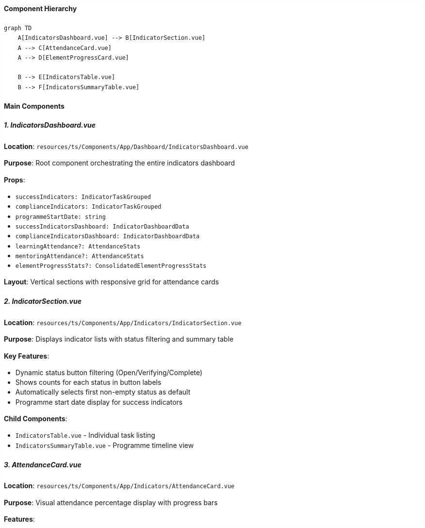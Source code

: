 #### Component Hierarchy

```mermaid
graph TD
    A[IndicatorsDashboard.vue] --> B[IndicatorSection.vue]
    A --> C[AttendanceCard.vue]
    A --> D[ElementProgressCard.vue]

    B --> E[IndicatorsTable.vue]
    B --> F[IndicatorsSummaryTable.vue]
```

#### Main Components

##### 1. IndicatorsDashboard.vue

**Location**: `resources/ts/Components/App/Dashboard/IndicatorsDashboard.vue`

**Purpose**: Root component orchestrating the entire indicators dashboard

**Props**:

-   `successIndicators: IndicatorTaskGrouped`
-   `complianceIndicators: IndicatorTaskGrouped`
-   `programmeStartDate: string`
-   `successIndicatorsDashboard: IndicatorDashboardData`
-   `complianceIndicatorsDashboard: IndicatorDashboardData`
-   `learningAttendance?: AttendanceStats`
-   `mentoringAttendance?: AttendanceStats`
-   `elementProgressStats?: ConsolidatedElementProgressStats`

**Layout**: Vertical sections with responsive grid for attendance cards

##### 2. IndicatorSection.vue

**Location**: `resources/ts/Components/App/Indicators/IndicatorSection.vue`

**Purpose**: Displays indicator lists with status filtering and summary table

**Key Features**:

-   Dynamic status button filtering (Open/Verifying/Complete)
-   Shows counts for each status in button labels
-   Automatically selects first non-empty status as default
-   Programme start date display for success indicators

**Child Components**:

-   `IndicatorsTable.vue` - Individual task listing
-   `IndicatorsSummaryTable.vue` - Programme timeline view

##### 3. AttendanceCard.vue

**Location**: `resources/ts/Components/App/Indicators/AttendanceCard.vue`

**Purpose**: Visual attendance percentage display with progress bars

**Features**:
